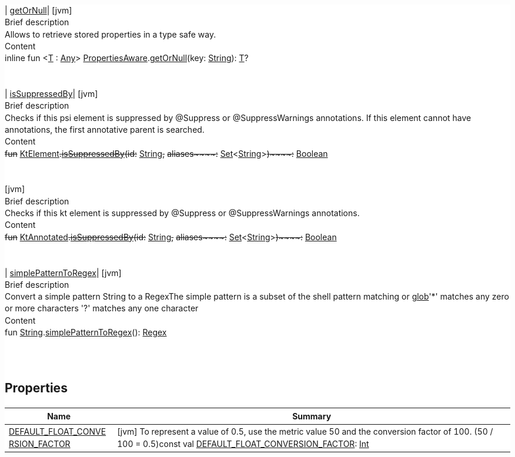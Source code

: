 | [getOrNull](get-or-null.md)| [jvm]  <br>Brief description  <br>Allows to retrieve stored properties in a type safe way.  <br>Content  <br>inline fun <[T](get-or-null.md) : [Any](https://kotlinlang.org/api/latest/jvm/stdlib/kotlin/-any/index.html)> [PropertiesAware](-properties-aware/index.md).[getOrNull](get-or-null.md)(key: [String](https://kotlinlang.org/api/latest/jvm/stdlib/kotlin/-string/index.html)): [T](get-or-null.md)?  <br><br><br>
| [isSuppressedBy](is-suppressed-by.md)| [jvm]  <br>Brief description  <br>Checks if this psi element is suppressed by @Suppress or @SuppressWarnings annotations. If this element cannot have annotations, the first annotative parent is searched.  <br>Content  <br>~~fun~~ [KtElement]()~~.~~[~~isSuppressedBy~~](is-suppressed-by.md)~~(~~~~id~~~~:~~ [String](https://kotlinlang.org/api/latest/jvm/stdlib/kotlin/-string/index.html)~~,~~ ~~aliases~~~~:~~ [Set](https://kotlinlang.org/api/latest/jvm/stdlib/kotlin.collections/-set/index.html)<[String](https://kotlinlang.org/api/latest/jvm/stdlib/kotlin/-string/index.html)>~~)~~~~:~~ [Boolean](https://kotlinlang.org/api/latest/jvm/stdlib/kotlin/-boolean/index.html)  <br><br><br>[jvm]  <br>Brief description  <br>Checks if this kt element is suppressed by @Suppress or @SuppressWarnings annotations.  <br>Content  <br>~~fun~~ [KtAnnotated]()~~.~~[~~isSuppressedBy~~](is-suppressed-by.md)~~(~~~~id~~~~:~~ [String](https://kotlinlang.org/api/latest/jvm/stdlib/kotlin/-string/index.html)~~,~~ ~~aliases~~~~:~~ [Set](https://kotlinlang.org/api/latest/jvm/stdlib/kotlin.collections/-set/index.html)<[String](https://kotlinlang.org/api/latest/jvm/stdlib/kotlin/-string/index.html)>~~)~~~~:~~ [Boolean](https://kotlinlang.org/api/latest/jvm/stdlib/kotlin/-boolean/index.html)  <br><br><br>
| [simplePatternToRegex](simple-pattern-to-regex.md)| [jvm]  <br>Brief description  <br>Convert a simple pattern String to a RegexThe simple pattern is a subset of the shell pattern matching or [glob]([https://en.wikipedia.org/wiki/Glob_(programming)])'*' matches any zero or more characters '?' matches any one character  <br>Content  <br>fun [String](https://kotlinlang.org/api/latest/jvm/stdlib/kotlin/-string/index.html).[simplePatternToRegex](simple-pattern-to-regex.md)(): [Regex](https://kotlinlang.org/api/latest/jvm/stdlib/kotlin.text/-regex/index.html)  <br><br><br>


## Properties  
  
|  Name|  Summary| 
|---|---|
| [DEFAULT_FLOAT_CONVERSION_FACTOR](index.md#io.gitlab.arturbosch.detekt.api//DEFAULT_FLOAT_CONVERSION_FACTOR/#/PointingToDeclaration/)|  [jvm] To represent a value of 0.5, use the metric value 50 and the conversion factor of 100. (50 / 100 = 0.5)const val [DEFAULT_FLOAT_CONVERSION_FACTOR](index.md#io.gitlab.arturbosch.detekt.api//DEFAULT_FLOAT_CONVERSION_FACTOR/#/PointingToDeclaration/): [Int](https://kotlinlang.org/api/latest/jvm/stdlib/kotlin/-int/index.html)   <br>

